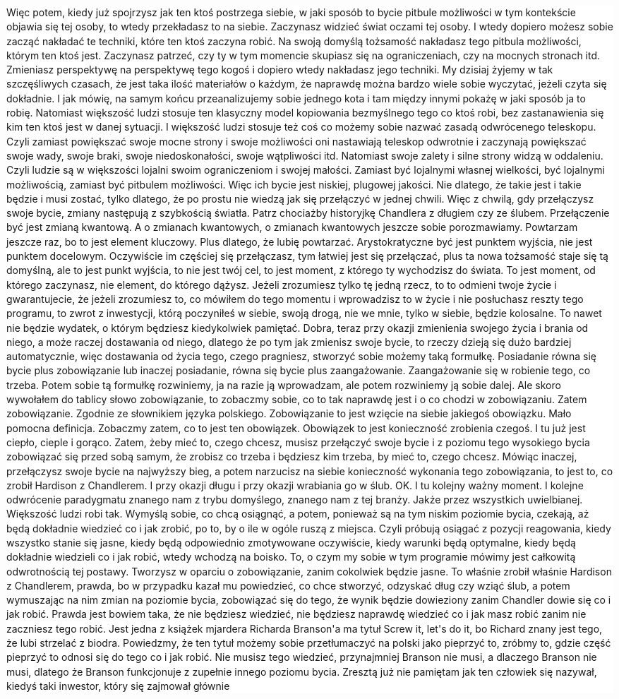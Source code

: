  Więc potem, kiedy już spojrzysz jak ten ktoś postrzega siebie, w jaki sposób to bycie pitbule możliwości w tym kontekście objawia się tej osoby,  to wtedy przekładasz to na siebie.  Zaczynasz widzieć świat oczami tej osoby.  I wtedy dopiero możesz sobie zacząć nakładać te techniki, które ten ktoś zaczyna robić.  Na swoją domyślą tożsamość nakładasz tego pitbula możliwości, którym ten ktoś jest.  Zaczynasz patrzeć, czy ty w tym momencie skupiasz się na ograniczeniach, czy na mocnych stronach itd.  Zmieniasz perspektywę na perspektywę tego kogoś i dopiero wtedy nakładasz jego techniki.  My dzisiaj żyjemy w tak szczęśliwych czasach, że jest taka ilość materiałów o każdym, że naprawdę można bardzo wiele sobie wyczytać, jeżeli czyta się dokładnie.  I jak mówię, na samym końcu przeanalizujemy sobie jednego kota i tam między innymi pokażę w jaki sposób ja to robię.  Natomiast większość ludzi stosuje ten klasyczny model kopiowania bezmyślnego tego co ktoś robi, bez zastanawienia się kim ten ktoś jest w danej sytuacji.  I większość ludzi stosuje też coś co możemy sobie nazwać zasadą odwrócenego teleskopu.  Czyli zamiast powiększać swoje mocne strony i swoje możliwości oni nastawiają teleskop odwrotnie i zaczynają powiększać swoje wady, swoje braki, swoje niedoskonałości, swoje wątpliwości itd.  Natomiast swoje zalety i silne strony widzą w oddaleniu.  Czyli ludzie są w większości lojalni swoim ograniczeniom i swojej małości.  Zamiast być lojalnymi własnej wielkości, być lojalnymi możliwością, zamiast być pitbulem możliwości.  Więc ich bycie jest niskiej, plugowej jakości.  Nie dlatego, że takie jest i takie będzie i musi zostać, tylko dlatego, że po prostu nie wiedzą jak się przełączyć w jednej chwili.  Więc z chwilą, gdy przełączysz swoje bycie,  zmiany następują z szybkością światła.  Patrz chociażby historyjkę Chandlera z długiem czy ze ślubem.  Przełączenie być jest zmianą kwantową.  A o zmianach kwantowych, o zmianach kwantowych jeszcze sobie porozmawiamy.  Powtarzam jeszcze raz, bo to jest element kluczowy.  Plus dlatego, że lubię powtarzać.  Arystokratyczne być jest punktem wyjścia, nie jest punktem docelowym.  Oczywiście im częściej się przełączasz, tym łatwiej jest się przełączać, plus ta nowa  tożsamość staje się tą domyślną, ale to jest punkt wyjścia, to nie jest twój cel,  to jest moment, z którego ty wychodzisz do świata.  To jest moment, od którego zaczynasz, nie element, do którego dążysz.  Jeżeli zrozumiesz tylko tę jedną rzecz,  to to odmieni twoje życie i gwarantujecie, że jeżeli zrozumiesz to, co mówiłem do tego  momentu i wprowadzisz to w życie i nie posłuchasz reszty tego programu,  to zwrot z inwestycji, którą poczyniłeś w siebie, swoją drogą, nie we mnie, tylko w siebie,  będzie kolosalne.  To nawet nie będzie wydatek, o którym będziesz kiedykolwiek pamiętać.  Dobra, teraz przy okazji zmienienia swojego życia i brania od niego, a może raczej dostawania od niego,  dlatego że po tym jak zmienisz swoje bycie, to rzeczy dzieją się dużo bardziej automatycznie,  więc dostawania od życia tego, czego pragniesz, stworzyć sobie możemy taką formułkę.  Posiadanie  równa się bycie plus zobowiązanie lub inaczej posiadanie, równa się bycie plus zaangażowanie.  Zaangażowanie się w robienie tego, co trzeba.  Potem sobie tą formułkę rozwiniemy, ja na razie ją wprowadzam, ale potem rozwiniemy ją sobie dalej.  Ale skoro wywołałem do tablicy słowo zobowiązanie, to zobaczmy sobie,  co to tak naprawdę jest i o co chodzi w zobowiązaniu.  Zatem zobowiązanie.  Zgodnie ze słownikiem języka polskiego.  Zobowiązanie to jest wzięcie na siebie jakiegoś obowiązku.  Mało pomocna definicja.  Zobaczmy zatem, co to jest ten obowiązek.  Obowiązek to jest konieczność zrobienia czegoś.  I tu już jest ciepło, cieple i gorąco.  Zatem, żeby mieć to, czego chcesz, musisz przełączyć swoje bycie i z poziomu tego  wysokiego bycia zobowiązać się przed sobą samym, że zrobisz co trzeba i będziesz kim  trzeba, by mieć to, czego chcesz. Mówiąc inaczej, przełączysz swoje bycie na  najwyższy bieg, a potem narzucisz na siebie konieczność wykonania tego zobowiązania,   to jest to, co zrobił  Hardison z Chandlerem.  I przy okazji długu i przy okazji wrabiania go w ślub.  OK. I tu kolejny ważny moment.  I kolejne odwrócenie paradygmatu znanego nam z trybu domyślego, znanego nam z tej branży.  Jakże przez wszystkich uwielbianej.  Większość ludzi robi tak.  Wymyślą sobie, co chcą osiągnąć, a potem,  ponieważ są na tym niskim poziomie bycia, czekają, aż będą dokładnie wiedzieć co i jak  zrobić,  po to, by o ile w ogóle  ruszą z miejsca.  Czyli próbują osiągać z pozycji reagowania, kiedy wszystko stanie się jasne, kiedy  będą odpowiednio zmotywowane oczywiście, kiedy warunki będą optymalne, kiedy będą  dokładnie wiedzieli co i jak robić, wtedy wchodzą na boisko.  To, o czym my sobie w tym programie mówimy jest całkowitą odwrotnością tej postawy.  Tworzysz w oparciu o zobowiązanie, zanim cokolwiek będzie jasne.  To właśnie zrobił właśnie Hardison z Chandlerem, prawda, bo w przypadku kazał mu  powiedzieć, co chce stworzyć, odzyskać dług czy wziąć ślub, a potem  wymuszając na nim zmian na poziomie bycia,  zobowiązać się do tego, że wynik będzie dowieziony zanim Chandler dowie się co i jak  robić. Prawda jest bowiem taka, że nie będziesz wiedzieć, nie będziesz naprawdę wiedzieć  co i jak masz robić zanim nie zaczniesz tego robić.  Jest jedna z książek mjardera Richarda Branson'a ma tytuł Screw it, let's do it,  bo Richard znany jest tego, że lubi strzelać z biodra.  Powiedzmy, że ten tytuł możemy sobie  przetłumaczyć na polski jako pieprzyć to, zróbmy to, gdzie część pieprzyć to odnosi  się do tego co i jak robić. Nie musisz tego wiedzieć, przynajmniej Branson nie musi, a  dlaczego Branson nie musi, dlatego że Branson funkcjonuje z zupełnie innego poziomu bycia.  Zresztą już nie pamiętam jak ten człowiek się nazywał, kiedyś taki inwestor, który się  zajmował głównie